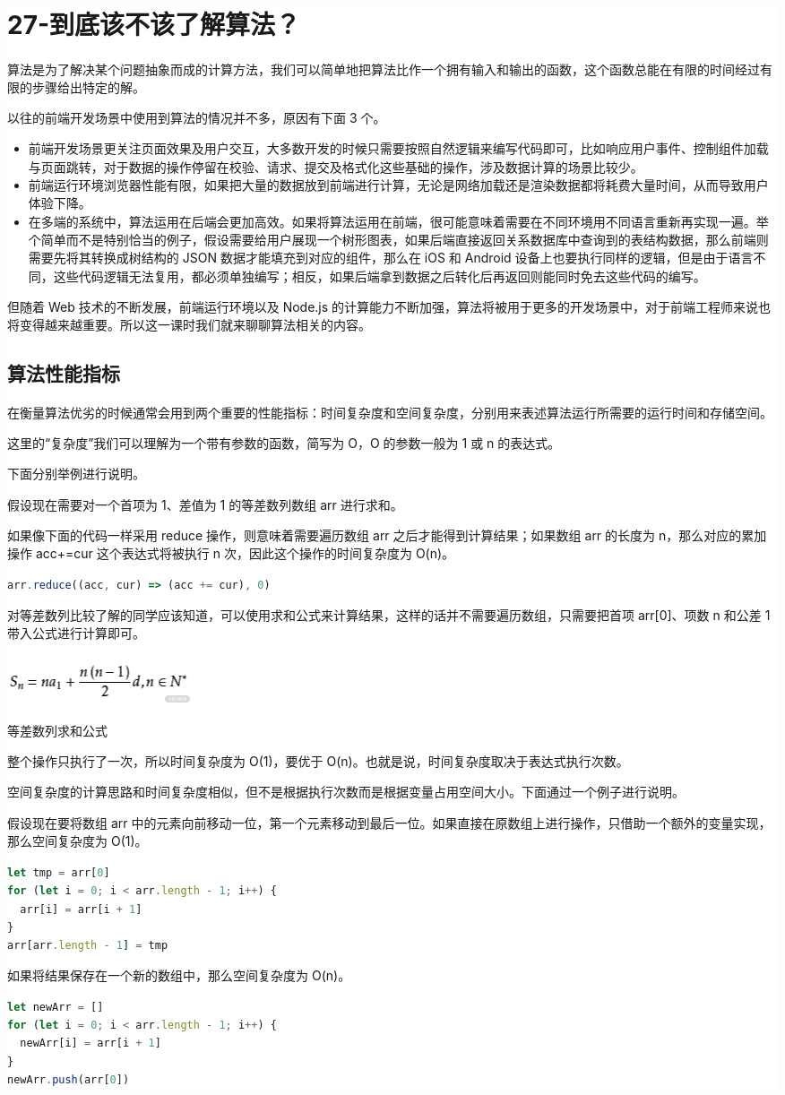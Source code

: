 # 27-到底该不该了解算法？

算法是为了解决某个问题抽象而成的计算方法，我们可以简单地把算法比作一个拥有输入和输出的函数，这个函数总能在有限的时间经过有限的步骤给出特定的解。

以往的前端开发场景中使用到算法的情况并不多，原因有下面 3 个。

- 前端开发场景更关注页面效果及用户交互，大多数开发的时候只需要按照自然逻辑来编写代码即可，比如响应用户事件、控制组件加载与页面跳转，对于数据的操作停留在校验、请求、提交及格式化这些基础的操作，涉及数据计算的场景比较少。
- 前端运行环境浏览器性能有限，如果把大量的数据放到前端进行计算，无论是网络加载还是渲染数据都将耗费大量时间，从而导致用户体验下降。
- 在多端的系统中，算法运用在后端会更加高效。如果将算法运用在前端，很可能意味着需要在不同环境用不同语言重新再实现一遍。举个简单而不是特别恰当的例子，假设需要给用户展现一个树形图表，如果后端直接返回关系数据库中查询到的表结构数据，那么前端则需要先将其转换成树结构的 JSON 数据才能填充到对应的组件，那么在 iOS 和 Android 设备上也要执行同样的逻辑，但是由于语言不同，这些代码逻辑无法复用，都必须单独编写；相反，如果后端拿到数据之后转化后再返回则能同时免去这些代码的编写。

但随着 Web 技术的不断发展，前端运行环境以及 Node.js 的计算能力不断加强，算法将被用于更多的开发场景中，对于前端工程师来说也将变得越来越重要。所以这一课时我们就来聊聊算法相关的内容。

## 算法性能指标

在衡量算法优劣的时候通常会用到两个重要的性能指标：时间复杂度和空间复杂度，分别用来表述算法运行所需要的运行时间和存储空间。

这里的“复杂度”我们可以理解为一个带有参数的函数，简写为 O，O 的参数一般为 1 或 n 的表达式。

下面分别举例进行说明。

假设现在需要对一个首项为 1、差值为 1 的等差数列数组 arr 进行求和。

如果像下面的代码一样采用 reduce 操作，则意味着需要遍历数组 arr 之后才能得到计算结果；如果数组 arr 的长度为 n，那么对应的累加操作 acc+=cur 这个表达式将被执行 n 次，因此这个操作的时间复杂度为 O(n)。

```javascript
arr.reduce((acc, cur) => (acc += cur), 0)
```

对等差数列比较了解的同学应该知道，可以使用求和公式来计算结果，这样的话并不需要遍历数组，只需要把首项 arr[0]、项数 n 和公差 1 带入公式进行计算即可。

![image (8).png](./assets/Ciqc1F9OIsmAfhPMAAAIB06k65c146.png)

等差数列求和公式

整个操作只执行了一次，所以时间复杂度为 O(1)，要优于 O(n)。也就是说，时间复杂度取决于表达式执行次数。

空间复杂度的计算思路和时间复杂度相似，但不是根据执行次数而是根据变量占用空间大小。下面通过一个例子进行说明。

假设现在要将数组 arr 中的元素向前移动一位，第一个元素移动到最后一位。如果直接在原数组上进行操作，只借助一个额外的变量实现，那么空间复杂度为 O(1)。

```javascript
let tmp = arr[0]
for (let i = 0; i < arr.length - 1; i++) {
  arr[i] = arr[i + 1]
}
arr[arr.length - 1] = tmp
```

如果将结果保存在一个新的数组中，那么空间复杂度为 O(n)。

```javascript
let newArr = []
for (let i = 0; i < arr.length - 1; i++) {
  newArr[i] = arr[i + 1]
}
newArr.push(arr[0])
```
